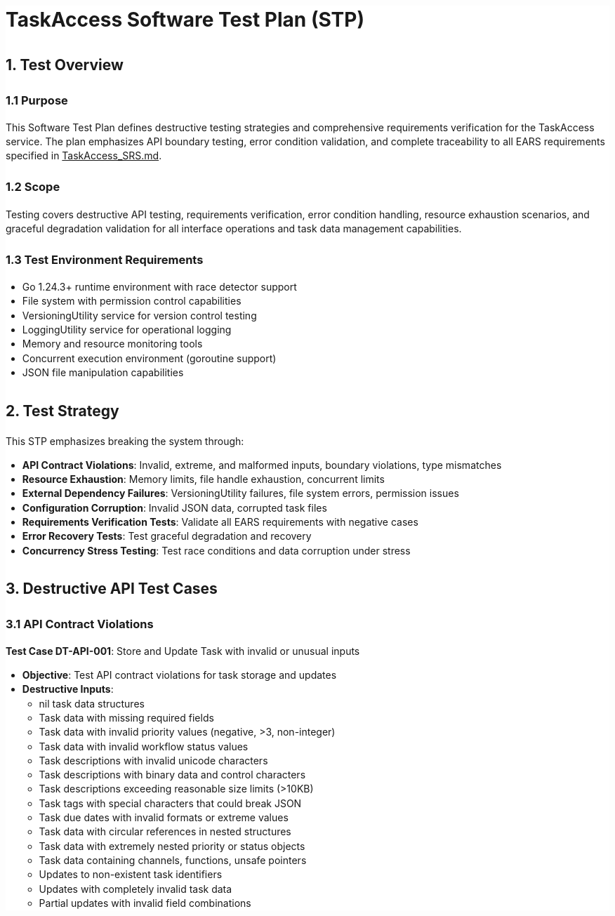 # TaskAccess Software Test Plan (STP)

## 1. Test Overview

### 1.1 Purpose
This Software Test Plan defines destructive testing strategies and comprehensive requirements verification for the TaskAccess service. The plan emphasizes API boundary testing, error condition validation, and complete traceability to all EARS requirements specified in [TaskAccess_SRS.md](TaskAccess_SRS.md).

### 1.2 Scope
Testing covers destructive API testing, requirements verification, error condition handling, resource exhaustion scenarios, and graceful degradation validation for all interface operations and task data management capabilities.

### 1.3 Test Environment Requirements
- Go 1.24.3+ runtime environment with race detector support
- File system with permission control capabilities
- VersioningUtility service for version control testing
- LoggingUtility service for operational logging
- Memory and resource monitoring tools
- Concurrent execution environment (goroutine support)
- JSON file manipulation capabilities

## 2. Test Strategy

This STP emphasizes breaking the system through:
- **API Contract Violations**: Invalid, extreme, and malformed inputs, boundary violations, type mismatches
- **Resource Exhaustion**: Memory limits, file handle exhaustion, concurrent limits
- **External Dependency Failures**: VersioningUtility failures, file system errors, permission issues
- **Configuration Corruption**: Invalid JSON data, corrupted task files
- **Requirements Verification Tests**: Validate all EARS requirements with negative cases
- **Error Recovery Tests**: Test graceful degradation and recovery
- **Concurrency Stress Testing**: Test race conditions and data corruption under stress


## 3. Destructive API Test Cases

### 3.1 API Contract Violations

**Test Case DT-API-001**: Store and Update Task with invalid or unusual inputs
- **Objective**: Test API contract violations for task storage and updates
- **Destructive Inputs**:
  - nil task data structures
  - Task data with missing required fields
  - Task data with invalid priority values (negative, >3, non-integer)
  - Task data with invalid workflow status values
  - Task descriptions with invalid unicode characters
  - Task descriptions with binary data and control characters
  - Task descriptions exceeding reasonable size limits (>10KB)
  - Task tags with special characters that could break JSON
  - Task due dates with invalid formats or extreme values
  - Task data with circular references in nested structures
  - Task data with extremely nested priority or status objects
  - Task data containing channels, functions, unsafe pointers
  - Updates to non-existent task identifiers
  - Updates with completely invalid task data
  - Partial updates with invalid field combinations